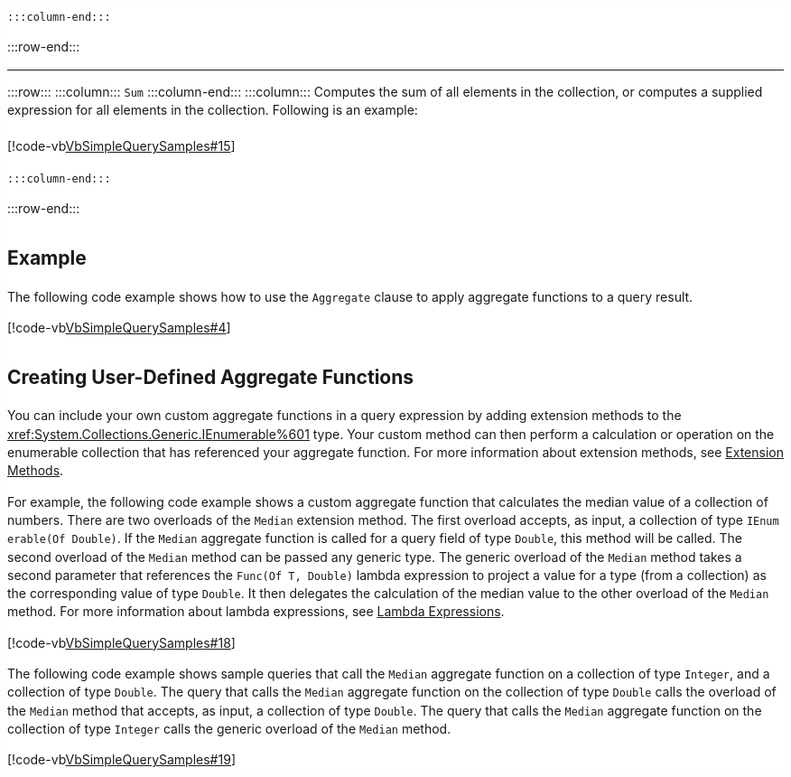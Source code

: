     :::column-end:::
:::row-end:::
* * *
:::row:::
    :::column:::
        `Sum`
    :::column-end:::
    :::column:::
        Computes the sum of all elements in the collection, or computes a supplied expression for all elements in the collection. Following is an example:<br /><br />
         [!code-vb[VbSimpleQuerySamples#15](../../../visual-basic/language-reference/queries/codesnippet/VisualBasic/aggregate-clause_7.vb)]
        
    :::column-end:::
:::row-end:::

## Example  
 The following code example shows how to use the `Aggregate` clause to apply aggregate functions to a query result.  

 [!code-vb[VbSimpleQuerySamples#4](../../../visual-basic/language-reference/queries/codesnippet/VisualBasic/aggregate-clause_8.vb)]  

## Creating User-Defined Aggregate Functions  
 You can include your own custom aggregate functions in a query expression by adding extension methods to the <xref:System.Collections.Generic.IEnumerable%601> type. Your custom method can then perform a calculation or operation on the enumerable collection that has referenced your aggregate function. For more information about extension methods, see [Extension Methods](../../../visual-basic/programming-guide/language-features/procedures/extension-methods.md).  

 For example, the following code example shows a custom aggregate function that calculates the median value of a collection of numbers. There are two overloads of the `Median` extension method. The first overload accepts, as input, a collection of type `IEnumerable(Of Double)`. If the `Median` aggregate function is called for a query field of type `Double`, this method will be called. The second overload of the `Median` method can be passed any generic type. The generic overload of the `Median` method takes a second parameter that references the `Func(Of T, Double)` lambda expression to project a value for a type (from a collection) as the corresponding value of type `Double`. It then delegates the calculation of the median value to the other overload of the `Median` method. For more information about lambda expressions, see [Lambda Expressions](../../../visual-basic/programming-guide/language-features/procedures/lambda-expressions.md).  

 [!code-vb[VbSimpleQuerySamples#18](../../../visual-basic/language-reference/queries/codesnippet/VisualBasic/aggregate-clause_9.vb)]  

 The following code example shows sample queries that call the `Median` aggregate function on a collection of type `Integer`, and a collection of type `Double`. The query that calls the `Median` aggregate function on the collection of type `Double` calls the overload of the `Median` method that accepts, as input, a collection of type `Double`. The query that calls the `Median` aggregate function on the collection of type `Integer` calls the generic overload of the `Median` method.  

 [!code-vb[VbSimpleQuerySamples#19](../../../visual-basic/language-reference/queries/codesnippet/VisualBasic/aggregate-clause_10.vb)]  
